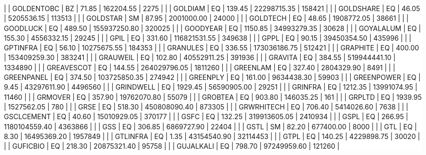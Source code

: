 |  | GOLDENTOBC | BZ | 71.85 | 162204.55 | 2275 |
|  | GOLDIAM | EQ | 139.45 | 22298715.35 | 158421 |
|  | GOLDSHARE | EQ | 46.05 | 5205536.15 | 113513 |
|  | GOLDSTAR | SM | 87.95 | 2001000.00 | 24000 |
|  | GOLDTECH | EQ | 48.65 | 1908772.05 | 38661 |
|  | GOODLUCK | EQ | 489.50 | 155937250.80 | 320025 |
|  | GOODYEAR | EQ | 1150.85 | 34993279.35 | 30628 |
|  | GOYALALUM | EQ | 155.30 | 4556332.15 | 29245 |
|  | GPIL | EQ | 331.60 | 116821531.55 | 349638 |
|  | GPPL | EQ | 90.15 | 39450354.50 | 435996 |
|  | GPTINFRA | EQ | 56.10 | 10275675.55 | 184353 |
|  | GRANULES | EQ | 336.55 | 173036186.75 | 512421 |
|  | GRAPHITE | EQ | 400.00 | 153409259.30 | 383241 |
|  | GRAUWEIL | EQ | 102.80 | 40552911.25 | 391936 |
|  | GRAVITA | EQ | 384.55 | 519944441.10 | 1334890 |
|  | GREAVESCOT | EQ | 144.55 | 264029796.05 | 1811260 |
|  | GREENLAM | EQ | 327.40 | 2804329.90 | 8491 |
|  | GREENPANEL | EQ | 374.50 | 103725850.35 | 274942 |
|  | GREENPLY | EQ | 161.00 | 9634438.30 | 59903 |
|  | GREENPOWER | EQ | 9.45 | 43297611.90 | 4496560 |
|  | GRINDWELL | EQ | 1929.45 | 56590905.00 | 29251 |
|  | GRINFRA | EQ | 1212.35 | 13991074.95 | 11460 |
|  | GRMOVER | EQ | 357.90 | 19762070.80 | 55079 |
|  | GROBTEA | EQ | 903.80 | 146035.25 | 161 |
|  | GRPLTD | EQ | 1939.95 | 1527562.05 | 780 |
|  | GRSE | EQ | 518.30 | 450808090.40 | 873305 |
|  | GRWRHITECH | EQ | 706.40 | 5414026.60 | 7638 |
|  | GSCLCEMENT | EQ | 40.60 | 15010929.05 | 370177 |
|  | GSFC | EQ | 132.25 | 319913605.05 | 2410934 |
|  | GSPL | EQ | 266.95 | 1180104559.40 | 4363866 |
|  | GSS | EQ | 306.85 | 6869727.90 | 22404 |
|  | GSTL | SM | 82.20 | 677400.00 | 8000 |
|  | GTL | EQ | 8.30 | 16495369.20 | 1957849 |
|  | GTLINFRA | EQ | 1.35 | 43154540.90 | 32114453 |
|  | GTPL | EQ | 140.25 | 4229898.75 | 30020 |
|  | GUFICBIO | EQ | 218.30 | 20875321.40 | 95758 |
|  | GUJALKALI | EQ | 798.70 | 97249959.60 | 121260 |
